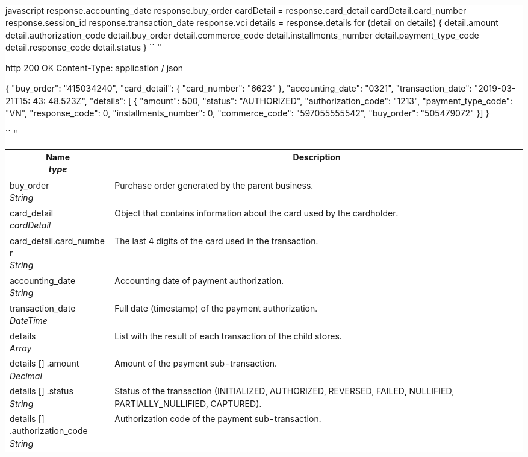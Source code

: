 javascript
response.accounting_date
response.buy_order
cardDetail = response.card_detail
cardDetail.card_number
response.session_id
response.transaction_date
response.vci
details = response.details
for (detail on details) {
  detail.amount
  detail.authorization_code
  detail.buy_order
  detail.commerce_code
  detail.installments_number
  detail.payment_type_code
  detail.response_code
  detail.status
}
`` ''

http
200 OK
Content-Type: application / json

{
  "buy_order": "415034240",
  "card_detail": {
    "card_number": "6623"
  },
  "accounting_date": "0321",
  "transaction_date": "2019-03-21T15: 43: 48.523Z",
  "details": [
    {
      "amount": 500,
      "status": "AUTHORIZED",
      "authorization_code": "1213",
      "payment_type_code": "VN",
      "response_code": 0,
      "installments_number": 0,
      "commerce_code": "597055555542",
      "buy_order": "505479072"
  }]
}

`` ''

Name <br> <i> type </i> | Description
------   | -----------
buy_order <br> <i> String </i> | Purchase order generated by the parent business.
card_detail <br> <i> cardDetail </i> | Object that contains information about the card used by the cardholder.
card_detail.card_number <br> <i> String </i> | The last 4 digits of the card used in the transaction.
accounting_date <br> <i> String </i> | Accounting date of payment authorization.
transaction_date <br> <i> DateTime </i> | Full date (timestamp) of the payment authorization.
details <br> <i> Array </i> | List with the result of each transaction of the child stores.
details [] .amount <br> <i> Decimal </i> | Amount of the payment sub-transaction.
details [] .status <br> <i> String </i> | Status of the transaction (INITIALIZED, AUTHORIZED, REVERSED, FAILED, NULLIFIED, PARTIALLY_NULLIFIED, CAPTURED).
details [] .authorization_code <br> <i> String </i> | Authorization code of the payment sub-transaction.
